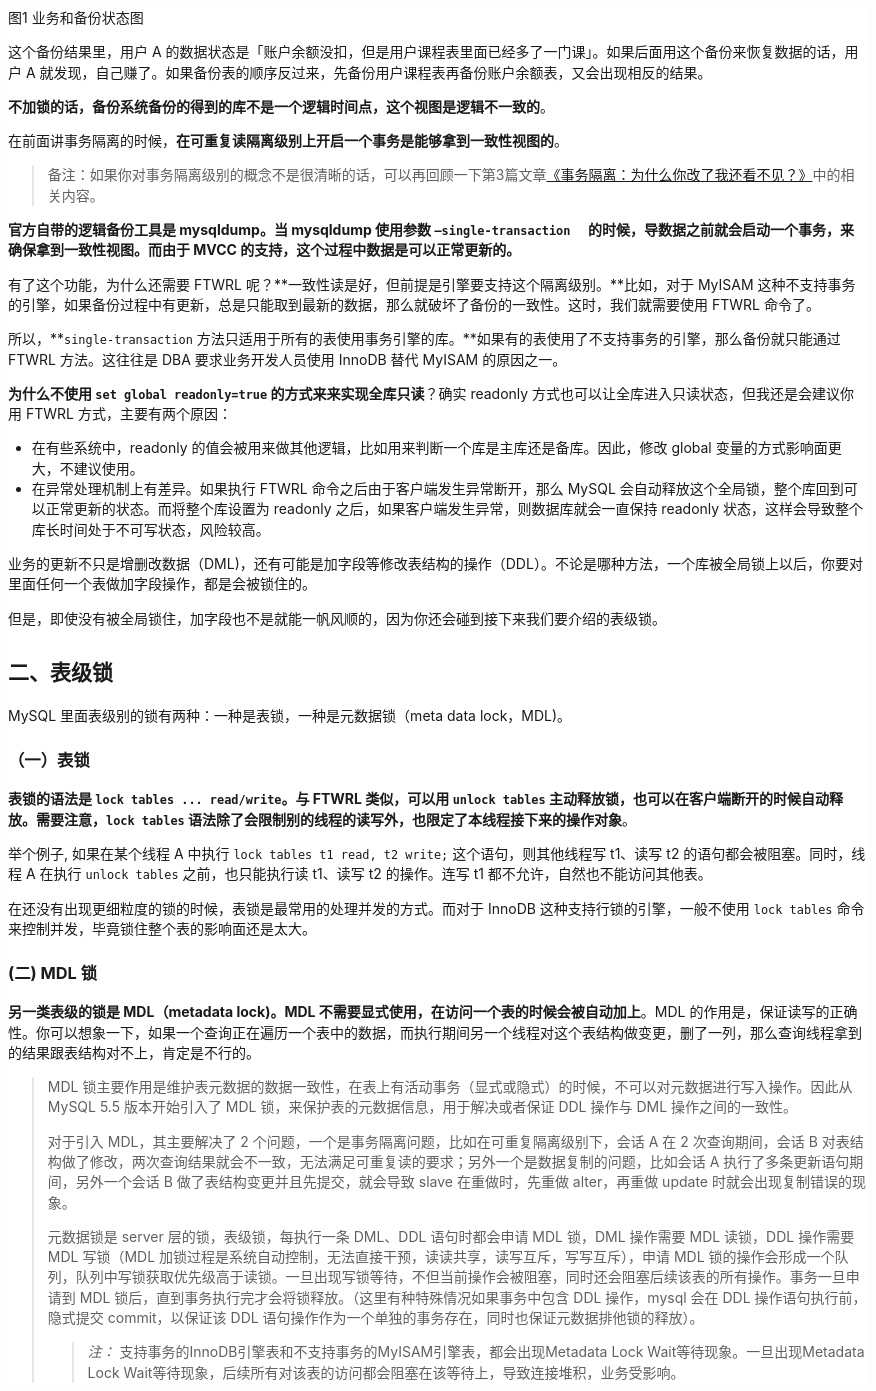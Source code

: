 图1 业务和备份状态图

这个备份结果里，用户 A 的数据状态是「账户余额没扣，但是用户课程表里面已经多了一门课」。如果后面用这个备份来恢复数据的话，用户 A 就发现，自己赚了。如果备份表的顺序反过来，先备份用户课程表再备份账户余额表，又会出现相反的结果。

**不加锁的话，备份系统备份的得到的库不是一个逻辑时间点，这个视图是逻辑不一致的**。

在前面讲事务隔离的时候，**在可重复读隔离级别上开启一个事务是能够拿到一致性视图的**。

> 备注：如果你对事务隔离级别的概念不是很清晰的话，可以再回顾一下第3篇文章[《事务隔离：为什么你改了我还看不见？》](https://time.geekbang.org/column/article/68963)中的相关内容。

**官方自带的逻辑备份工具是 mysqldump。当 mysqldump 使用参数 `–single-transaction	` 的时候，导数据之前就会启动一个事务，来确保拿到一致性视图。而由于 MVCC 的支持，这个过程中数据是可以正常更新的。**

有了这个功能，为什么还需要 FTWRL 呢？**一致性读是好，但前提是引擎要支持这个隔离级别。**比如，对于 MyISAM 这种不支持事务的引擎，如果备份过程中有更新，总是只能取到最新的数据，那么就破坏了备份的一致性。这时，我们就需要使用 FTWRL 命令了。

所以，**`single-transaction` 方法只适用于所有的表使用事务引擎的库。**如果有的表使用了不支持事务的引擎，那么备份就只能通过 FTWRL 方法。这往往是 DBA 要求业务开发人员使用 InnoDB 替代 MyISAM 的原因之一。

**为什么不使用 `set global readonly=true` 的方式来来实现全库只读**？确实 readonly 方式也可以让全库进入只读状态，但我还是会建议你用 FTWRL 方式，主要有两个原因：

- 在有些系统中，readonly 的值会被用来做其他逻辑，比如用来判断一个库是主库还是备库。因此，修改 global 变量的方式影响面更大，不建议使用。
- 在异常处理机制上有差异。如果执行 FTWRL 命令之后由于客户端发生异常断开，那么 MySQL 会自动释放这个全局锁，整个库回到可以正常更新的状态。而将整个库设置为 readonly 之后，如果客户端发生异常，则数据库就会一直保持 readonly 状态，这样会导致整个库长时间处于不可写状态，风险较高。

业务的更新不只是增删改数据（DML)，还有可能是加字段等修改表结构的操作（DDL）。不论是哪种方法，一个库被全局锁上以后，你要对里面任何一个表做加字段操作，都是会被锁住的。

但是，即使没有被全局锁住，加字段也不是就能一帆风顺的，因为你还会碰到接下来我们要介绍的表级锁。

## 二、表级锁

MySQL 里面表级别的锁有两种：一种是表锁，一种是元数据锁（meta data lock，MDL)。

### （一）表锁

**表锁的语法是 `lock tables ... read/write`。**与 FTWRL 类似，可以用 `unlock tables` 主动释放锁，也可以在客户端断开的时候自动释放。需要注意，**`lock tables` 语法除了会限制别的线程的读写外，也限定了本线程接下来的操作对象**。

举个例子, 如果在某个线程 A 中执行 `lock tables t1 read, t2 write;` 这个语句，则其他线程写 t1、读写 t2 的语句都会被阻塞。同时，线程 A 在执行 `unlock tables` 之前，也只能执行读 t1、读写 t2 的操作。连写 t1 都不允许，自然也不能访问其他表。

在还没有出现更细粒度的锁的时候，表锁是最常用的处理并发的方式。而对于 InnoDB 这种支持行锁的引擎，一般不使用 `lock tables` 命令来控制并发，毕竟锁住整个表的影响面还是太大。

### (二) MDL 锁

**另一类表级的锁是 MDL（metadata lock)。MDL 不需要显式使用，在访问一个表的时候会被自动加上**。MDL 的作用是，保证读写的正确性。你可以想象一下，如果一个查询正在遍历一个表中的数据，而执行期间另一个线程对这个表结构做变更，删了一列，那么查询线程拿到的结果跟表结构对不上，肯定是不行的。

> MDL 锁主要作用是维护表元数据的数据一致性，在表上有活动事务（显式或隐式）的时候，不可以对元数据进行写入操作。因此从 MySQL 5.5 版本开始引入了 MDL 锁，来保护表的元数据信息，用于解决或者保证 DDL 操作与 DML 操作之间的一致性。
>
> 对于引入 MDL，其主要解决了 2 个问题，一个是事务隔离问题，比如在可重复隔离级别下，会话 A 在 2 次查询期间，会话 B 对表结构做了修改，两次查询结果就会不一致，无法满足可重复读的要求；另外一个是数据复制的问题，比如会话 A 执行了多条更新语句期间，另外一个会话 B 做了表结构变更并且先提交，就会导致 slave 在重做时，先重做 alter，再重做 update 时就会出现复制错误的现象。
>
> 元数据锁是 server 层的锁，表级锁，每执行一条 DML、DDL 语句时都会申请 MDL 锁，DML 操作需要 MDL 读锁，DDL 操作需要 MDL 写锁（MDL 加锁过程是系统自动控制，无法直接干预，读读共享，读写互斥，写写互斥），申请 MDL 锁的操作会形成一个队列，队列中写锁获取优先级高于读锁。一旦出现写锁等待，不但当前操作会被阻塞，同时还会阻塞后续该表的所有操作。事务一旦申请到 MDL 锁后，直到事务执行完才会将锁释放。（这里有种特殊情况如果事务中包含 DDL 操作，mysql 会在 DDL 操作语句执行前，隐式提交 commit，以保证该 DDL 语句操作作为一个单独的事务存在，同时也保证元数据排他锁的释放）。
>
> > *注：* 支持事务的InnoDB引擎表和不支持事务的MyISAM引擎表，都会出现Metadata Lock Wait等待现象。一旦出现Metadata Lock Wait等待现象，后续所有对该表的访问都会阻塞在该等待上，导致连接堆积，业务受影响。
